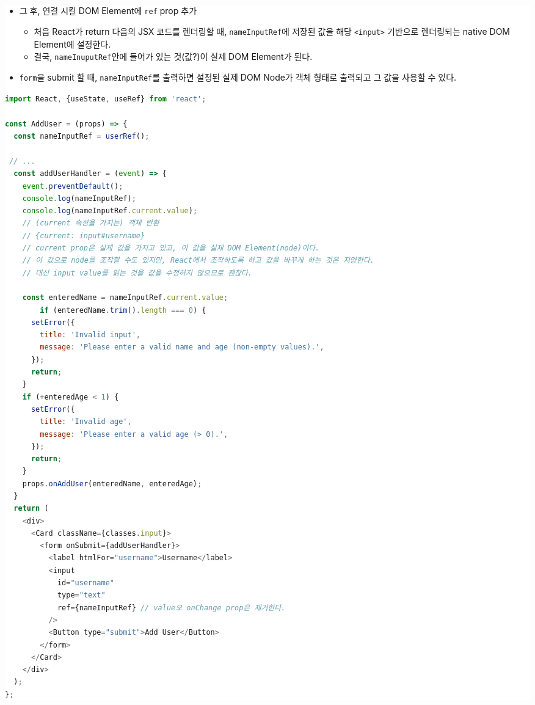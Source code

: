   - 그 후, 연결 시킬 DOM Element에 `ref` prop 추가

    - 처음 React가 return 다음의 JSX 코드를 렌더링할 때, `nameInputRef`에 저장된 값을 해당 `<input>` 기반으로 렌더링되는 native DOM Element에 설정한다.
    - 결국, `nameInuputRef`안에 들어가 있는 것(값?)이 실제 DOM Element가 된다.

  - `form`을 submit 할 때, `nameInputRef`를 출력하면 설정된 실제 DOM Node가 객체 형태로 출력되고 그 값을 사용할 수 있다.

```js
import React, {useState, useRef} from 'react';

const AddUser = (props) => {
  const nameInputRef = userRef();

 // ...
  const addUserHandler = (event) => {
    event.preventDefault();
    console.log(nameInputRef); 
    console.log(nameInputRef.current.value); 
    // (current 속성을 가지는) 객체 반환 
    // {current: input#username} 
    // current prop은 실제 값을 가지고 있고, 이 값을 실제 DOM Element(node)이다.
    // 이 값으로 node를 조작할 수도 있지만, React에서 조작하도록 하고 값을 바꾸게 하는 것은 지양한다.
    // 대신 input value를 읽는 것을 값을 수정하지 않으므로 괜찮다.

    const enteredName = nameInputRef.current.value;
        if (enteredName.trim().length === 0) {
      setError({
        title: 'Invalid input',
        message: 'Please enter a valid name and age (non-empty values).',
      });
      return;
    }
    if (+enteredAge < 1) {
      setError({
        title: 'Invalid age',
        message: 'Please enter a valid age (> 0).',
      });
      return;
    }
    props.onAddUser(enteredName, enteredAge);
  }
  return (
    <div>
      <Card className={classes.input}>
        <form onSubmit={addUserHandler}>
          <label htmlFor="username">Username</label>
          <input
            id="username"
            type="text"
            ref={nameInputRef} // value오 onChange prop은 제거한다.
          />
          <Button type="submit">Add User</Button>
        </form>
      </Card>
    </div>
  );
};
```

